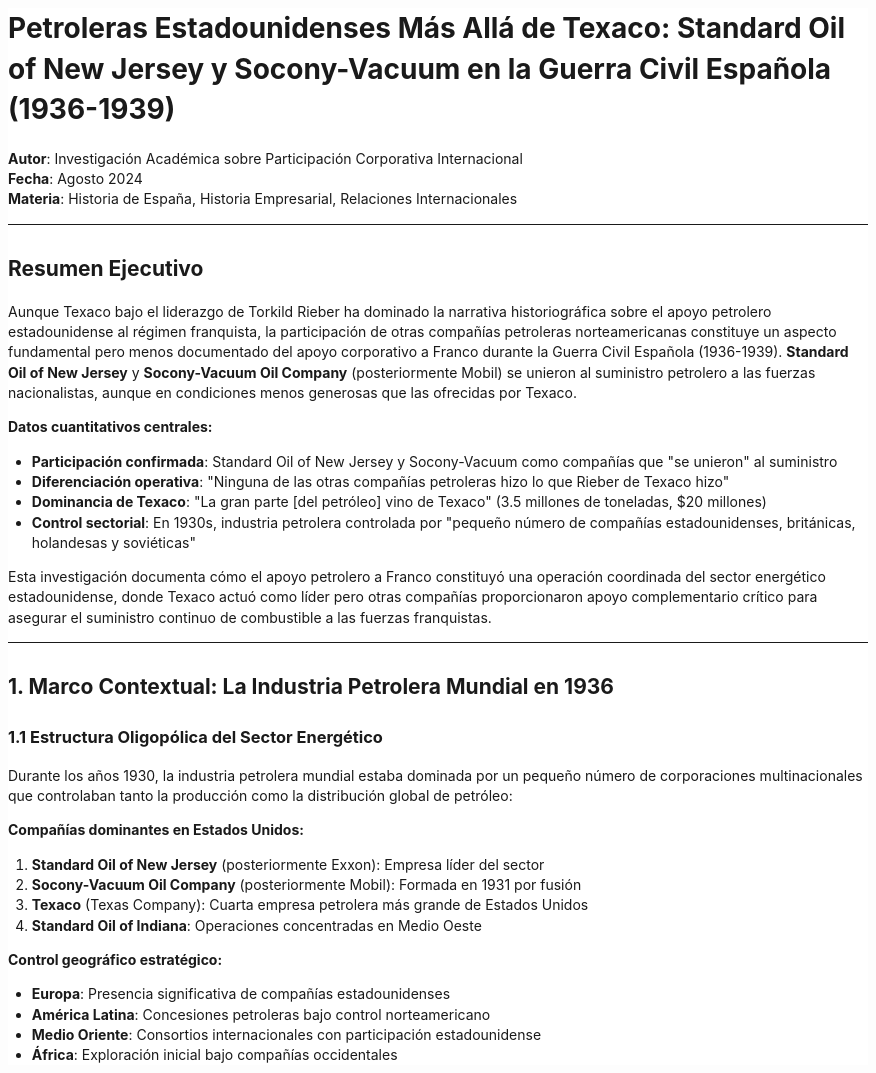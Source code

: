 # Petroleras Estadounidenses Más Allá de Texaco: Standard Oil of New Jersey y Socony-Vacuum en la Guerra Civil Española (1936-1939)

**Autor**: Investigación Académica sobre Participación Corporativa Internacional  
**Fecha**: Agosto 2024  
**Materia**: Historia de España, Historia Empresarial, Relaciones Internacionales  

---

## Resumen Ejecutivo

Aunque Texaco bajo el liderazgo de Torkild Rieber ha dominado la narrativa historiográfica sobre el apoyo petrolero estadounidense al régimen franquista, la participación de otras compañías petroleras norteamericanas constituye un aspecto fundamental pero menos documentado del apoyo corporativo a Franco durante la Guerra Civil Española (1936-1939). **Standard Oil of New Jersey** y **Socony-Vacuum Oil Company** (posteriormente Mobil) se unieron al suministro petrolero a las fuerzas nacionalistas, aunque en condiciones menos generosas que las ofrecidas por Texaco.

**Datos cuantitativos centrales:**
- **Participación confirmada**: Standard Oil of New Jersey y Socony-Vacuum como compañías que "se unieron" al suministro
- **Diferenciación operativa**: "Ninguna de las otras compañías petroleras hizo lo que Rieber de Texaco hizo"
- **Dominancia de Texaco**: "La gran parte [del petróleo] vino de Texaco" (3.5 millones de toneladas, $20 millones)
- **Control sectorial**: En 1930s, industria petrolera controlada por "pequeño número de compañías estadounidenses, británicas, holandesas y soviéticas"

Esta investigación documenta cómo el apoyo petrolero a Franco constituyó una operación coordinada del sector energético estadounidense, donde Texaco actuó como líder pero otras compañías proporcionaron apoyo complementario crítico para asegurar el suministro continuo de combustible a las fuerzas franquistas.

---

## 1. Marco Contextual: La Industria Petrolera Mundial en 1936

### 1.1 Estructura Oligopólica del Sector Energético

Durante los años 1930, la industria petrolera mundial estaba dominada por un pequeño número de corporaciones multinacionales que controlaban tanto la producción como la distribución global de petróleo:

**Compañías dominantes en Estados Unidos:**
1. **Standard Oil of New Jersey** (posteriormente Exxon): Empresa líder del sector
2. **Socony-Vacuum Oil Company** (posteriormente Mobil): Formada en 1931 por fusión
3. **Texaco** (Texas Company): Cuarta empresa petrolera más grande de Estados Unidos
4. **Standard Oil of Indiana**: Operaciones concentradas en Medio Oeste

**Control geográfico estratégico:**
- **Europa**: Presencia significativa de compañías estadounidenses
- **América Latina**: Concesiones petroleras bajo control norteamericano
- **Medio Oriente**: Consortios internacionales con participación estadounidense
- **África**: Exploración inicial bajo compañías occidentales

